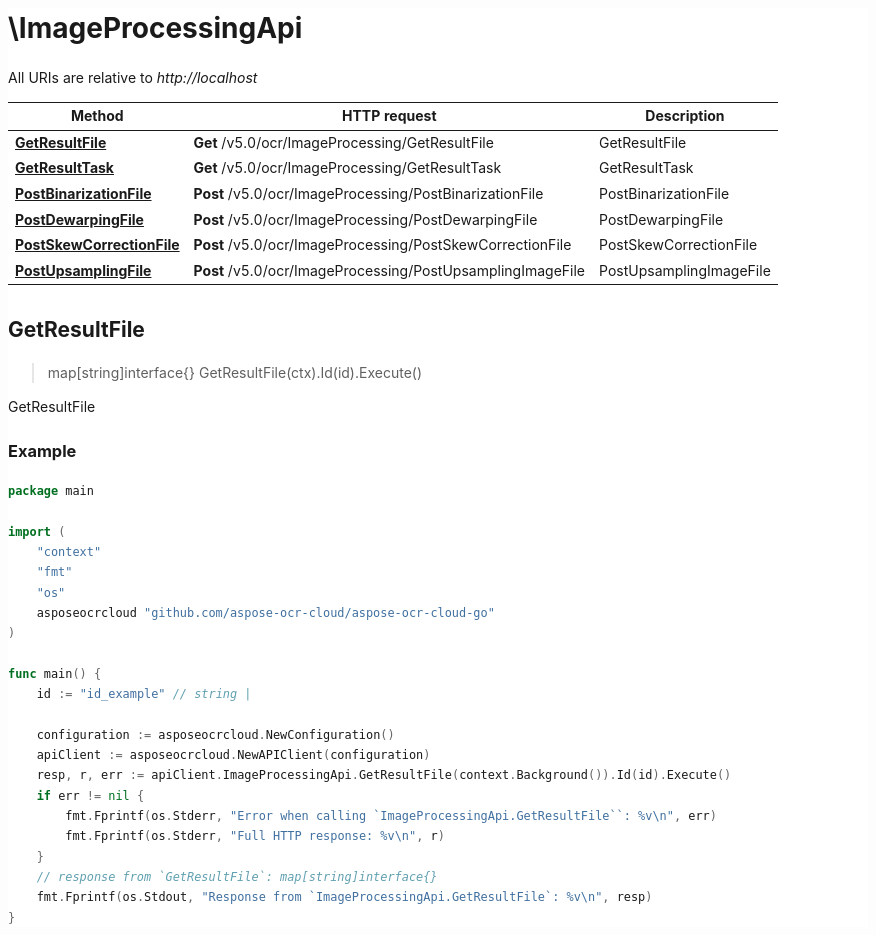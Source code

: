 # \ImageProcessingApi

All URIs are relative to *http://localhost*

Method | HTTP request | Description
------------- | ------------- | -------------
[**GetResultFile**](ImageProcessingApi.md#GetResultFile) | **Get** /v5.0/ocr/ImageProcessing/GetResultFile | GetResultFile
[**GetResultTask**](ImageProcessingApi.md#GetResultTask) | **Get** /v5.0/ocr/ImageProcessing/GetResultTask | GetResultTask
[**PostBinarizationFile**](ImageProcessingApi.md#PostBinarizationFile) | **Post** /v5.0/ocr/ImageProcessing/PostBinarizationFile | PostBinarizationFile
[**PostDewarpingFile**](ImageProcessingApi.md#PostDewarpingFile) | **Post** /v5.0/ocr/ImageProcessing/PostDewarpingFile | PostDewarpingFile
[**PostSkewCorrectionFile**](ImageProcessingApi.md#PostSkewCorrectionFile) | **Post** /v5.0/ocr/ImageProcessing/PostSkewCorrectionFile | PostSkewCorrectionFile
[**PostUpsamplingFile**](ImageProcessingApi.md#PostUpsamplingFile) | **Post** /v5.0/ocr/ImageProcessing/PostUpsamplingImageFile | PostUpsamplingImageFile



## GetResultFile

> map[string]interface{} GetResultFile(ctx).Id(id).Execute()

GetResultFile

### Example

```go
package main

import (
    "context"
    "fmt"
    "os"
    asposeocrcloud "github.com/aspose-ocr-cloud/aspose-ocr-cloud-go"
)

func main() {
    id := "id_example" // string | 

    configuration := asposeocrcloud.NewConfiguration()
    apiClient := asposeocrcloud.NewAPIClient(configuration)
    resp, r, err := apiClient.ImageProcessingApi.GetResultFile(context.Background()).Id(id).Execute()
    if err != nil {
        fmt.Fprintf(os.Stderr, "Error when calling `ImageProcessingApi.GetResultFile``: %v\n", err)
        fmt.Fprintf(os.Stderr, "Full HTTP response: %v\n", r)
    }
    // response from `GetResultFile`: map[string]interface{}
    fmt.Fprintf(os.Stdout, "Response from `ImageProcessingApi.GetResultFile`: %v\n", resp)
}
```
